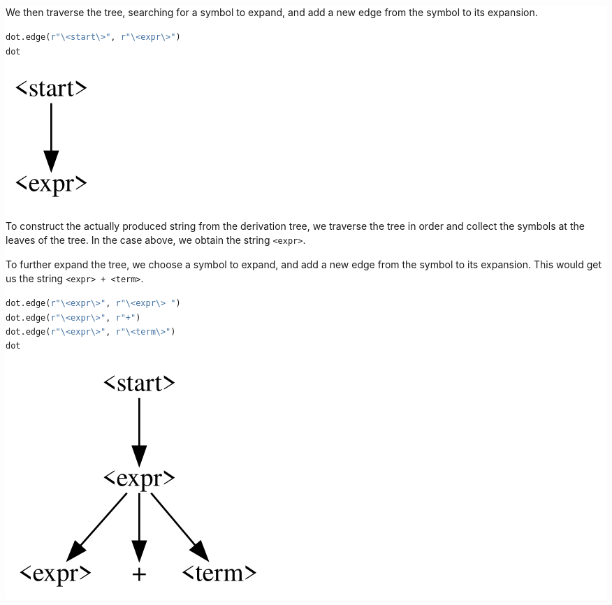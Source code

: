 

We then traverse the tree, searching for a symbol to expand, and add a new edge from the symbol to its expansion.


```python
dot.edge(r"\<start\>", r"\<expr\>")
dot
```




![svg](Grammars_files/Grammars_59_0.svg)



To construct the actually produced string from the derivation tree, we traverse the tree in order and collect the symbols at the leaves of the tree.  In the case above, we obtain the string `<expr>`.

To further expand the tree, we choose a symbol to expand, and add a new edge from the symbol to its expansion.  This would get us the string `<expr> + <term>`.


```python
dot.edge(r"\<expr\>", r"\<expr\> ")
dot.edge(r"\<expr\>", r"+")
dot.edge(r"\<expr\>", r"\<term\>")
dot
```




![svg](Grammars_files/Grammars_61_0.svg)
